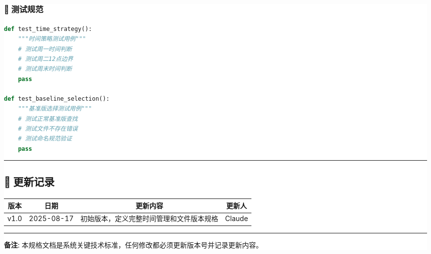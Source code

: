 ### 🧪 **测试规范**
```python
def test_time_strategy():
    """时间策略测试用例"""
    # 测试周一时间判断
    # 测试周二12点边界
    # 测试周末时间判断
    pass

def test_baseline_selection():
    """基准版选择测试用例"""  
    # 测试正常基准版查找
    # 测试文件不存在错误
    # 测试命名规范验证
    pass
```

---

## 📝 更新记录

| 版本 | 日期 | 更新内容 | 更新人 |
|------|------|---------|--------|
| v1.0 | 2025-08-17 | 初始版本，定义完整时间管理和文件版本规格 | Claude |

---

**备注**: 本规格文档是系统关键技术标准，任何修改都必须更新版本号并记录更新内容。